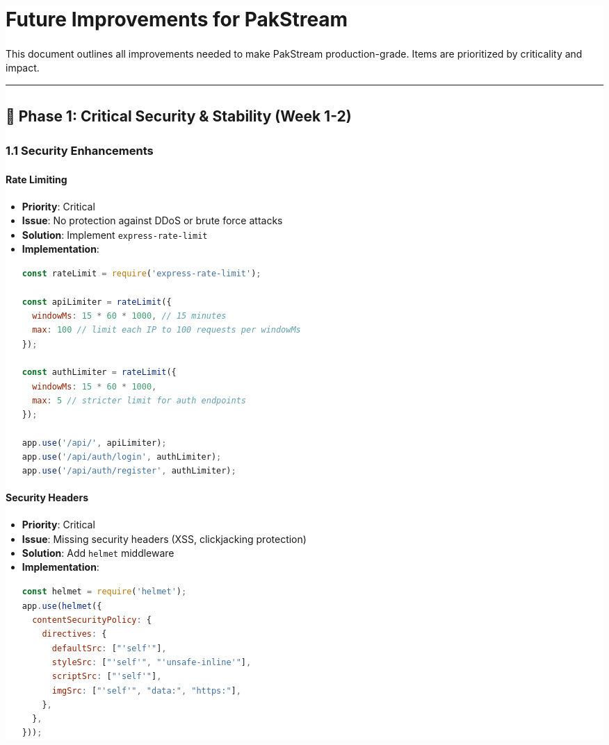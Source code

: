 # Future Improvements for PakStream

This document outlines all improvements needed to make PakStream production-grade. Items are prioritized by criticality and impact.

---

## 🚨 Phase 1: Critical Security & Stability (Week 1-2)

### 1.1 Security Enhancements

#### **Rate Limiting**
- **Priority**: Critical
- **Issue**: No protection against DDoS or brute force attacks
- **Solution**: Implement `express-rate-limit`
- **Implementation**:
  ```javascript
  const rateLimit = require('express-rate-limit');
  
  const apiLimiter = rateLimit({
    windowMs: 15 * 60 * 1000, // 15 minutes
    max: 100 // limit each IP to 100 requests per windowMs
  });
  
  const authLimiter = rateLimit({
    windowMs: 15 * 60 * 1000,
    max: 5 // stricter limit for auth endpoints
  });
  
  app.use('/api/', apiLimiter);
  app.use('/api/auth/login', authLimiter);
  app.use('/api/auth/register', authLimiter);
  ```

#### **Security Headers**
- **Priority**: Critical
- **Issue**: Missing security headers (XSS, clickjacking protection)
- **Solution**: Add `helmet` middleware
- **Implementation**:
  ```javascript
  const helmet = require('helmet');
  app.use(helmet({
    contentSecurityPolicy: {
      directives: {
        defaultSrc: ["'self'"],
        styleSrc: ["'self'", "'unsafe-inline'"],
        scriptSrc: ["'self'"],
        imgSrc: ["'self'", "data:", "https:"],
      },
    },
  }));
  ```
